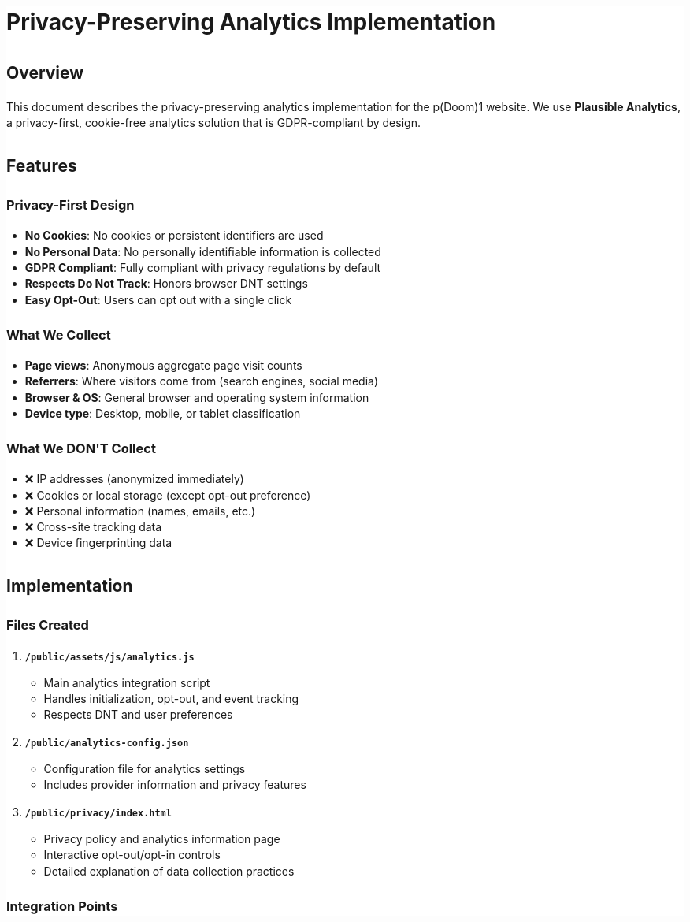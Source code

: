 # Privacy-Preserving Analytics Implementation

## Overview

This document describes the privacy-preserving analytics implementation for the p(Doom)1 website. We use **Plausible Analytics**, a privacy-first, cookie-free analytics solution that is GDPR-compliant by design.

## Features

### Privacy-First Design
- **No Cookies**: No cookies or persistent identifiers are used
- **No Personal Data**: No personally identifiable information is collected
- **GDPR Compliant**: Fully compliant with privacy regulations by default
- **Respects Do Not Track**: Honors browser DNT settings
- **Easy Opt-Out**: Users can opt out with a single click

### What We Collect
- **Page views**: Anonymous aggregate page visit counts
- **Referrers**: Where visitors come from (search engines, social media)
- **Browser & OS**: General browser and operating system information
- **Device type**: Desktop, mobile, or tablet classification

### What We DON'T Collect
- ❌ IP addresses (anonymized immediately)
- ❌ Cookies or local storage (except opt-out preference)
- ❌ Personal information (names, emails, etc.)
- ❌ Cross-site tracking data
- ❌ Device fingerprinting data

## Implementation

### Files Created

1. **`/public/assets/js/analytics.js`**
   - Main analytics integration script
   - Handles initialization, opt-out, and event tracking
   - Respects DNT and user preferences

2. **`/public/analytics-config.json`**
   - Configuration file for analytics settings
   - Includes provider information and privacy features

3. **`/public/privacy/index.html`**
   - Privacy policy and analytics information page
   - Interactive opt-out/opt-in controls
   - Detailed explanation of data collection practices

### Integration Points
